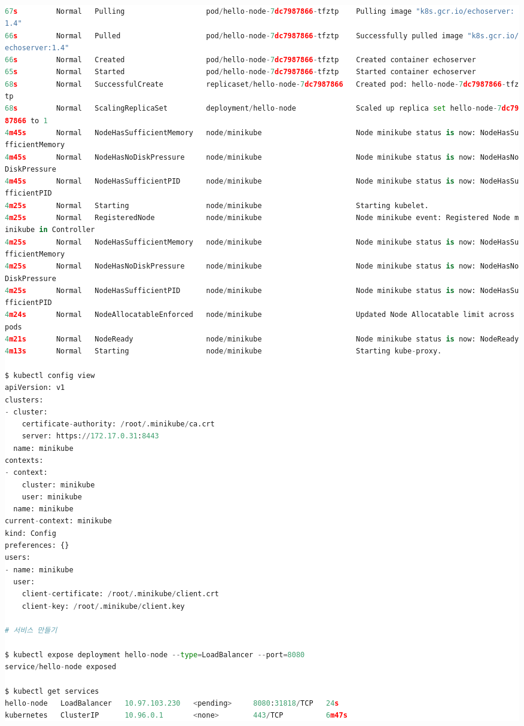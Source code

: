 ```python
67s         Normal   Pulling                   pod/hello-node-7dc7987866-tfztp    Pulling image "k8s.gcr.io/echoserver:1.4"
66s         Normal   Pulled                    pod/hello-node-7dc7987866-tfztp    Successfully pulled image "k8s.gcr.io/echoserver:1.4"
66s         Normal   Created                   pod/hello-node-7dc7987866-tfztp    Created container echoserver
65s         Normal   Started                   pod/hello-node-7dc7987866-tfztp    Started container echoserver
68s         Normal   SuccessfulCreate          replicaset/hello-node-7dc7987866   Created pod: hello-node-7dc7987866-tfztp
68s         Normal   ScalingReplicaSet         deployment/hello-node              Scaled up replica set hello-node-7dc7987866 to 1
4m45s       Normal   NodeHasSufficientMemory   node/minikube                      Node minikube status is now: NodeHasSufficientMemory
4m45s       Normal   NodeHasNoDiskPressure     node/minikube                      Node minikube status is now: NodeHasNoDiskPressure
4m45s       Normal   NodeHasSufficientPID      node/minikube                      Node minikube status is now: NodeHasSufficientPID
4m25s       Normal   Starting                  node/minikube                      Starting kubelet.
4m25s       Normal   RegisteredNode            node/minikube                      Node minikube event: Registered Node minikube in Controller
4m25s       Normal   NodeHasSufficientMemory   node/minikube                      Node minikube status is now: NodeHasSufficientMemory
4m25s       Normal   NodeHasNoDiskPressure     node/minikube                      Node minikube status is now: NodeHasNoDiskPressure
4m25s       Normal   NodeHasSufficientPID      node/minikube                      Node minikube status is now: NodeHasSufficientPID
4m24s       Normal   NodeAllocatableEnforced   node/minikube                      Updated Node Allocatable limit across pods
4m21s       Normal   NodeReady                 node/minikube                      Node minikube status is now: NodeReady
4m13s       Normal   Starting                  node/minikube                      Starting kube-proxy.

$ kubectl config view
apiVersion: v1
clusters:
- cluster:
    certificate-authority: /root/.minikube/ca.crt
    server: https://172.17.0.31:8443
  name: minikube
contexts:
- context:
    cluster: minikube
    user: minikube
  name: minikube
current-context: minikube
kind: Config
preferences: {}
users:
- name: minikube
  user:
    client-certificate: /root/.minikube/client.crt
    client-key: /root/.minikube/client.key

# 서비스 만들기

$ kubectl expose deployment hello-node --type=LoadBalancer --port=8080
service/hello-node exposed

$ kubectl get services
hello-node   LoadBalancer   10.97.103.230   <pending>     8080:31818/TCP   24s
kubernetes   ClusterIP      10.96.0.1       <none>        443/TCP          6m47s
```